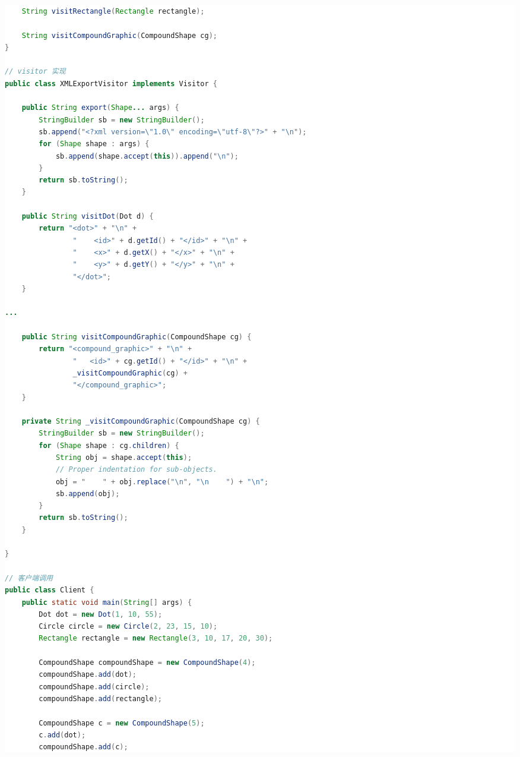 ```java
    String visitRectangle(Rectangle rectangle);

    String visitCompoundGraphic(CompoundShape cg);
}

// visitor 实现
public class XMLExportVisitor implements Visitor {

    public String export(Shape... args) {
        StringBuilder sb = new StringBuilder();
        sb.append("<?xml version=\"1.0\" encoding=\"utf-8\"?>" + "\n");
        for (Shape shape : args) {
            sb.append(shape.accept(this)).append("\n");
        }
        return sb.toString();
    }

    public String visitDot(Dot d) {
        return "<dot>" + "\n" +
                "    <id>" + d.getId() + "</id>" + "\n" +
                "    <x>" + d.getX() + "</x>" + "\n" +
                "    <y>" + d.getY() + "</y>" + "\n" +
                "</dot>";
    }

...

    public String visitCompoundGraphic(CompoundShape cg) {
        return "<compound_graphic>" + "\n" +
                "   <id>" + cg.getId() + "</id>" + "\n" +
                _visitCompoundGraphic(cg) +
                "</compound_graphic>";
    }

    private String _visitCompoundGraphic(CompoundShape cg) {
        StringBuilder sb = new StringBuilder();
        for (Shape shape : cg.children) {
            String obj = shape.accept(this);
            // Proper indentation for sub-objects.
            obj = "    " + obj.replace("\n", "\n    ") + "\n";
            sb.append(obj);
        }
        return sb.toString();
    }

}

// 客户端调用
public class Client {
    public static void main(String[] args) {
        Dot dot = new Dot(1, 10, 55);
        Circle circle = new Circle(2, 23, 15, 10);
        Rectangle rectangle = new Rectangle(3, 10, 17, 20, 30);

        CompoundShape compoundShape = new CompoundShape(4);
        compoundShape.add(dot);
        compoundShape.add(circle);
        compoundShape.add(rectangle);

        CompoundShape c = new CompoundShape(5);
        c.add(dot);
        compoundShape.add(c);

```